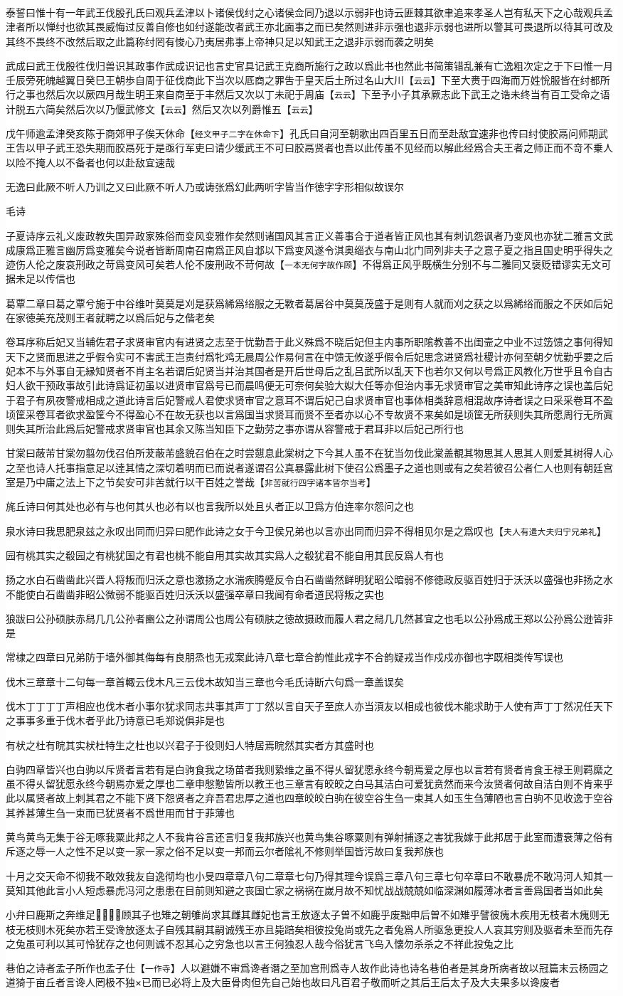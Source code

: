 泰誓曰惟十有一年武王伐殷孔氏曰观兵孟津以卜诸侯伐纣之心诸侯佥同乃退以示弱非也诗云匪棘其欲聿追来孝圣人岂有私天下之心哉观兵孟津者所以惮纣也欲其畏威悔过反善自修也如纣遂能改者武王亦北面事之而已矣然则进非示强也退非示弱也进所以警其可畏退所以待其可改及其终不畏终不改然后取之此篇称纣罔有悛心乃夷居弗事上帝神只足以知武王之退非示弱而袭之明矣  

武成曰武王伐殷徃伐归兽识其政事作武成识记也言史官具记武王克商所施行之政以爲此书也然此书简策错乱兼有亡逸粗次定之于下曰惟一月壬辰旁死魄越翼日癸巳王朝歩自周于征伐商此下当次以厎商之罪吿于皇天后土所过名山大川【`云云`】下至大赉于四海而万姓恱服皆在纣都所行之事也然后次以厥四月哉生明王来自商至于丰然后又次以丁未祀于周庙【`云云`】下至予小子其承厥志此下武王之诰未终当有百工受命之语计脱五六简矣然后次以乃偃武修文【`云云`】然后又次以列爵惟五【`云云`】  

戊午师逾孟津癸亥陈于商郊甲子俟天休命【`经文甲子二字在休命下`】孔氏曰自河至朝歌出四百里五日而至赴敌宜速非也传曰纣使胶鬲问师期武王吿以甲子武王恐失期而胶鬲死于是亟行军吏曰请少缓武王不可曰胶鬲贤者也吾以此传虽不见经而以解此经爲合夫王者之师正而不竒不乗人以险不掩人以不备者也何以赴敌宜速哉  

无逸曰此厥不听人乃训之又曰此厥不听人乃或诪张爲幻此两听字皆当作徳字字形相似故误尔  

毛诗  

子夏诗序云礼义废政教失国异政家殊俗而变风变雅作矣然则诸国风其言正义善事合于道者皆正风也其有刺讥怨讽者乃变风也亦犹二雅言文武成康爲正雅言幽厉爲变雅矣今说者皆断周南召南爲正风自邶以下爲变风遂令淇奥缁衣与南山北门同列非夫子之意子夏之指且国史明乎得失之迹伤人伦之废哀刑政之苛爲变风可矣若人伦不废刑政不苛何故【`一本无何字故作顾`】不得爲正风乎既横生分别不与二雅同又襃贬错谬实无文可据未足以传信也  

葛覃二章曰葛之覃兮施于中谷维叶莫莫是刈是获爲絺爲绤服之无斁者葛居谷中莫莫茂盛于是则有人就而刈之获之以爲絺绤而服之不厌如后妃在家徳美充茂则王者就聘之以爲后妃与之偕老矣  

卷耳序称后妃又当辅佐君子求贤审官内有进贤之志至于忧勤吾于此义殊爲不晓后妃但主内事所职隂教善不出闺壸之中业不过笾馈之事何得知天下之贤而思进之乎假令实可不害武王岂责纣爲牝鸡无晨周公作易何言在中馈无攸遂乎假令后妃思念进贤爲社稷计亦何至朝夕忧勤乎要之后妃本不与外事自无縁知贤者不肖主名若谓后妃贤当并治其国者是开后世母后之乱吕武所以乱天下也若尔又何以号爲正风教化万世乎且令自古妇人欲干预政事故引此诗爲证初虽以进贤审官爲号已而晨鸣便无可奈何矣验大姒大任等亦但治内事无求贤审官之美审知此诗序之误也盖后妃于君子有夙夜警戒相成之道此诗言后妃警戒人君使求贤审官之意耳不谓后妃己自求贤审官也事体相类辞意相混故序诗者误之曰采采卷耳不盈顷筐采卷耳者欲求盈筐今不得盈心不在故无获也以言爲国当求贤耳而贤不至者亦以心不专故贤不来矣如是顷筐无所获则失其所愿周行无所寘则失其所治此爲后妃警戒求贤审官也其余又陈当知臣下之勤劳之事亦谓从容警戒于君耳非以后妃己所行也  

甘棠曰蔽芾甘棠勿翦勿伐召伯所茇蔽芾盛貌召伯在之时尝憇息此棠树之下今其人虽不在犹当勿伐此棠盖覩其物思其人思其人则爱其树得人心之至也诗人托事指意足以逹其情之深切着明而已而说者遂谓召公真暴露此树下使召公爲墨子之道也则或有之矣若彼召公者仁人也则有朝廷宫室是乃中庸之法上下之节矣安可非苦就行以干百姓之誉哉【`非苦就行四字诸本皆尔当考`】  

旄丘诗曰何其处也必有与也何其乆也必有以也言我所以处且乆者正以卫爲方伯连率尔怨问之也  

泉水诗曰我思肥泉兹之永叹出同而归异曰肥作此诗之女于今卫侯兄弟也以言亦出同而归异不得相见尔是之爲叹也【`夫人有遣大夫归宁兄弟礼`】  

园有桃其实之殽园之有桃犹国之有君也桃不能自用其实故其实爲人之殽犹君不能自用其民反爲人有也  

扬之水白石凿凿此兴晋人将叛而归沃之意也激扬之水湍疾腾蹙反令白石凿凿然鲜明犹昭公暗弱不修徳政反驱百姓归于沃沃以盛强也非扬之水不能使白石凿凿非昭公微弱不能驱百姓归沃沃以盛强卒章曰我闻有命者道民将叛之实也  

狼跋曰公孙硕肤赤舄几几公孙者豳公之孙谓周公也周公有硕肤之徳故摄政而履人君之舄几几然甚宜之也毛以公孙爲成王郑以公孙爲公逊皆非是  

常棣之四章曰兄弟防于墙外御其侮每有良朋烝也无戎案此诗八章七章合韵惟此戎字不合韵疑戎当作戍戍亦御也字既相类传写误也  

伐木三章章十二句每一章首輙云伐木凡三云伐木故知当三章也今毛氏诗断六句爲一章盖误矣  

伐木丁丁丁丁声相应也伐木者小事尔犹求同志共事其声丁丁然以言自天子至庶人亦当湏友以相成也彼伐木能求助于人使有声丁丁然况任天下之事事多重于伐木者乎此乃诗意已毛郑说俱非是也  

有枤之杜有睆其实枤杜特生之杜也以兴君子于役则妇人特居焉睆然其实者方其盛时也  

白驹四章皆兴也白驹以斥贤者言若有是白驹食我之场苗者我则絷维之虽不得乆留犹愿永终今朝焉爱之厚也以言若有贤者肯食王禄王则羁縻之虽不得乆留犹愿永终今朝焉亦爱之厚也二章申慇懃皆所以教王也三章言有皎皎之白马其洁白可爱犹贲然而来今汝贤者何故自洁白则不肯来乎此以属贤者故上刺其君之不能下贤下怨贤者之弃吾君忠厚之道也四章皎皎白驹在彼空谷生刍一束其人如玉生刍薄陋也言白驹不见收逸于空谷其养甚薄生刍一束而已犹贤者不爲世用而甘于菲薄也  

黄鸟黄鸟无集于谷无啄我粟此邦之人不我肯谷言还言归复我邦族兴也黄鸟集谷啄粟则有弹射捕逐之害犹我嫁于此邦居于此室而遭衰薄之俗有斥逐之辱一人之性不足以变一家一家之俗不足以变一邦而云尔者隂礼不修则举国皆污故曰复我邦族也  

十月之交天命不彻我不敢效我友自逸彻均也小旻四章章八句二章章七句乃得其理今误爲三章八句三章七句卒章曰不敢暴虎不敢冯河人知其一莫知其他此言小人短虑暴虎冯河之患患在目前则知避之丧国亡家之祸祸在嵗月故不知忧战战兢兢如临深渊如履薄冰者言善爲国者当如此矣  

小弁曰鹿斯之奔维足顾其子也雉之朝雊尚求其雌其雌妃也言王放逐太子曽不如鹿乎废黜申后曽不如雉乎譬彼瘣木疾用无枝者木瘣则无枝无枝则木死矣亦若王受谗放逐太子自残其嗣其嗣诚残王亦且毙踣矣相彼投兔尚或先之者兔爲人所驱急更投人人哀其穷则及驱者未至而先存之兔虽可利以其可怜犹存之也何则诚不忍其心之穷急也以言王何独忍人哉今俗犹言飞鸟入懐勿杀杀之不祥此投兔之比  

巷伯之诗者孟子所作也孟子仕【`一作寺`】人以避嫌不审爲谗者谮之至加宫刑爲寺人故作此诗也诗名巷伯者是其身所病者故以冠篇末云杨园之道猗于亩丘者言谗人罔极不独已而已必将上及大臣骨肉但先自己始也故曰凡百君子敬而听之其后王后太子及大夫果多以谗废者  

